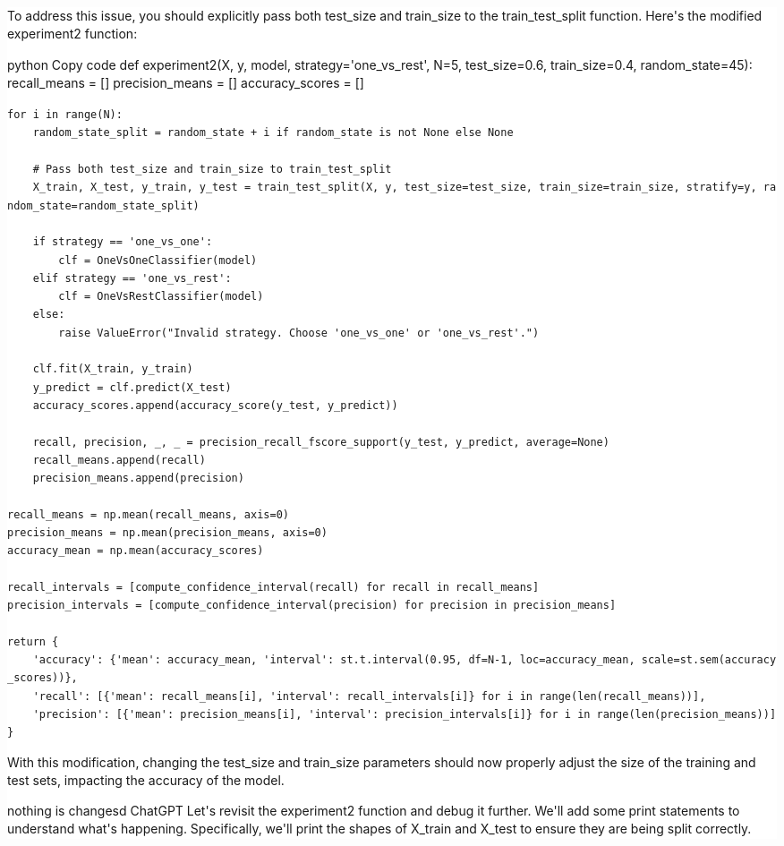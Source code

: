 To address this issue, you should explicitly pass both test_size and train_size to the train_test_split function. Here's the modified experiment2 function:

python
Copy code
def experiment2(X, y, model, strategy='one_vs_rest', N=5, test_size=0.6, train_size=0.4, random_state=45):
    recall_means = []
    precision_means = []
    accuracy_scores = []

    for i in range(N):
        random_state_split = random_state + i if random_state is not None else None
        
        # Pass both test_size and train_size to train_test_split
        X_train, X_test, y_train, y_test = train_test_split(X, y, test_size=test_size, train_size=train_size, stratify=y, random_state=random_state_split)
        
        if strategy == 'one_vs_one':
            clf = OneVsOneClassifier(model)
        elif strategy == 'one_vs_rest':
            clf = OneVsRestClassifier(model)
        else:
            raise ValueError("Invalid strategy. Choose 'one_vs_one' or 'one_vs_rest'.")

        clf.fit(X_train, y_train)
        y_predict = clf.predict(X_test)
        accuracy_scores.append(accuracy_score(y_test, y_predict))

        recall, precision, _, _ = precision_recall_fscore_support(y_test, y_predict, average=None)
        recall_means.append(recall)
        precision_means.append(precision)

    recall_means = np.mean(recall_means, axis=0)
    precision_means = np.mean(precision_means, axis=0)
    accuracy_mean = np.mean(accuracy_scores)

    recall_intervals = [compute_confidence_interval(recall) for recall in recall_means]
    precision_intervals = [compute_confidence_interval(precision) for precision in precision_means]

    return {
        'accuracy': {'mean': accuracy_mean, 'interval': st.t.interval(0.95, df=N-1, loc=accuracy_mean, scale=st.sem(accuracy_scores))},
        'recall': [{'mean': recall_means[i], 'interval': recall_intervals[i]} for i in range(len(recall_means))],
        'precision': [{'mean': precision_means[i], 'interval': precision_intervals[i]} for i in range(len(precision_means))]
    }
With this modification, changing the test_size and train_size parameters should now properly adjust the size of the training and test sets, impacting the accuracy of the model.

nothing is changesd
ChatGPT
Let's revisit the experiment2 function and debug it further. We'll add some print statements to understand what's happening. Specifically, we'll print the shapes of X_train and X_test to ensure they are being split correctly.
